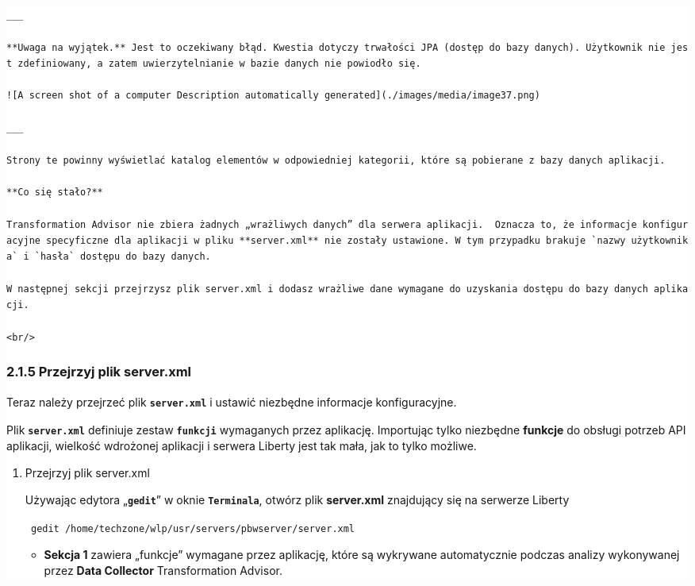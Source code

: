     ___

    **Uwaga na wyjątek.** Jest to oczekiwany błąd. Kwestia dotyczy trwałości JPA (dostęp do bazy danych). Użytkownik nie jest zdefiniowany, a zatem uwierzytelnianie w bazie danych nie powiodło się.
 
    ![A screen shot of a computer Description automatically generated](./images/media/image37.png)
 
    ___

    Strony te powinny wyświetlać katalog elementów w odpowiedniej kategorii, które są pobierane z bazy danych aplikacji. 

    **Co się stało?**
    
    Transformation Advisor nie zbiera żadnych „wrażliwych danych” dla serwera aplikacji.  Oznacza to, że informacje konfiguracyjne specyficzne dla aplikacji w pliku **server.xml** nie zostały ustawione. W tym przypadku brakuje `nazwy użytkownika` i `hasła` dostępu do bazy danych.

    W następnej sekcji przejrzysz plik server.xml i dodasz wrażliwe dane wymagane do uzyskania dostępu do bazy danych aplikacji.  

    <br/>

### 2.1.5   Przejrzyj plik server.xml

Teraz należy przejrzeć plik **`server.xml`** i ustawić niezbędne informacje konfiguracyjne. 

Plik **`server.xml`** definiuje zestaw **`funkcji`** wymaganych przez aplikację. Importując tylko niezbędne **funkcje** do obsługi potrzeb API aplikacji, wielkość wdrożonej aplikacji i serwera Liberty jest tak mała, jak to tylko możliwe.

1. Przejrzyj plik server.xml

    Używając edytora „**`gedit`**” w oknie **`Terminala`**, otwórz plik **server.xml** znajdujący się na serwerze Liberty

        gedit /home/techzone/wlp/usr/servers/pbwserver/server.xml

    - **Sekcja 1** zawiera „funkcje” wymagane przez aplikację, które są wykrywane automatycznie podczas analizy wykonywanej przez **Data Collector** Transformation Advisor.
